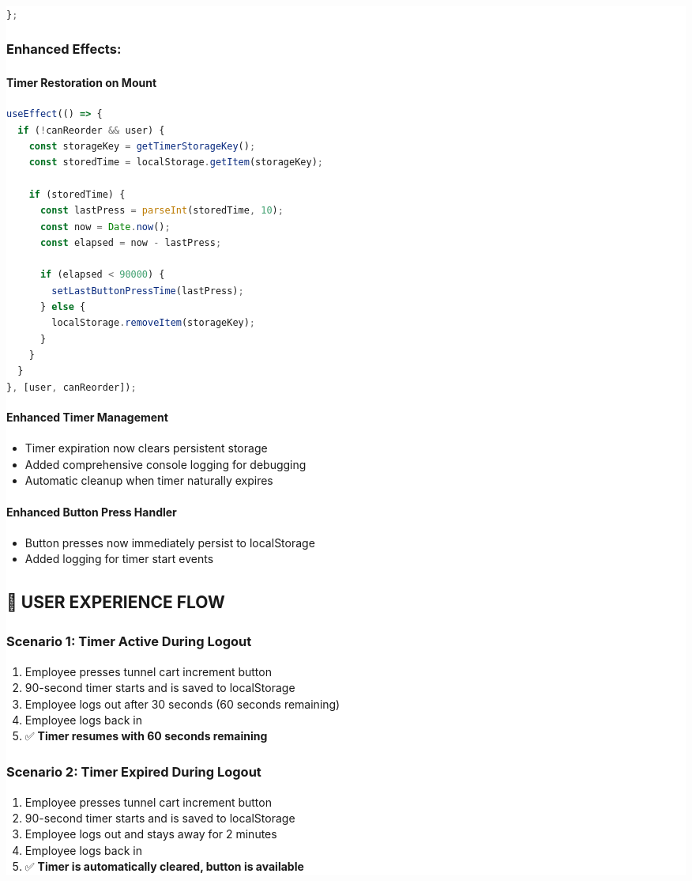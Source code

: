 ```typescript
};
```

### **Enhanced Effects:**

#### **Timer Restoration on Mount**
```typescript
useEffect(() => {
  if (!canReorder && user) {
    const storageKey = getTimerStorageKey();
    const storedTime = localStorage.getItem(storageKey);
    
    if (storedTime) {
      const lastPress = parseInt(storedTime, 10);
      const now = Date.now();
      const elapsed = now - lastPress;
      
      if (elapsed < 90000) {
        setLastButtonPressTime(lastPress);
      } else {
        localStorage.removeItem(storageKey);
      }
    }
  }
}, [user, canReorder]);
```

#### **Enhanced Timer Management**
- Timer expiration now clears persistent storage
- Added comprehensive console logging for debugging
- Automatic cleanup when timer naturally expires

#### **Enhanced Button Press Handler**
- Button presses now immediately persist to localStorage
- Added logging for timer start events

## 🔄 USER EXPERIENCE FLOW

### **Scenario 1: Timer Active During Logout**
1. Employee presses tunnel cart increment button
2. 90-second timer starts and is saved to localStorage
3. Employee logs out after 30 seconds (60 seconds remaining)
4. Employee logs back in
5. ✅ **Timer resumes with 60 seconds remaining**

### **Scenario 2: Timer Expired During Logout**
1. Employee presses tunnel cart increment button
2. 90-second timer starts and is saved to localStorage
3. Employee logs out and stays away for 2 minutes
4. Employee logs back in
5. ✅ **Timer is automatically cleared, button is available**
